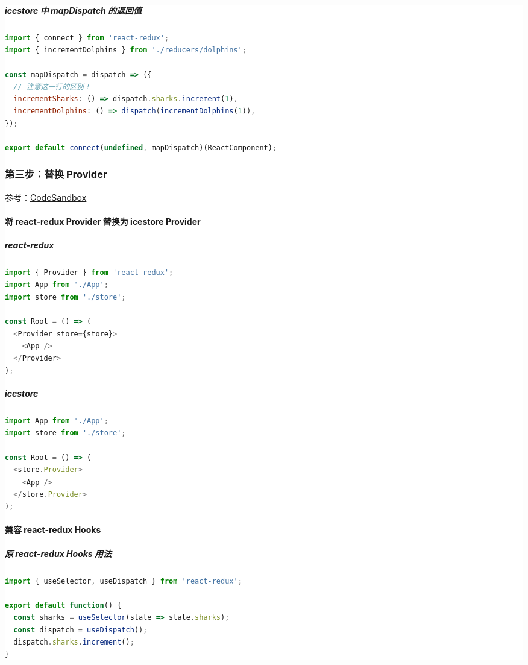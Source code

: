 ##### icestore 中 mapDispatch 的返回值

```js
import { connect } from 'react-redux';
import { incrementDolphins } from './reducers/dolphins';

const mapDispatch = dispatch => ({
  // 注意这一行的区别！
  incrementSharks: () => dispatch.sharks.increment(1),
  incrementDolphins: () => dispatch(incrementDolphins(1)),
});

export default connect(undefined, mapDispatch)(ReactComponent);
```

### 第三步：替换 Provider 

参考：[CodeSandbox](https://codesandbox.io/s/github/ice-lab/icestore/tree/master/examples/migration-redux-3?module=/src/index.js)

#### 将 react-redux Provider 替换为 icestore Provider

##### react-redux

```js
import { Provider } from 'react-redux';
import App from './App';
import store from './store';

const Root = () => (
  <Provider store={store}>
    <App />
  </Provider>
);
```

##### icestore

```js
import App from './App';
import store from './store';

const Root = () => (
  <store.Provider>
    <App />
  </store.Provider>
);
```

#### 兼容 react-redux Hooks

##### 原 react-redux Hooks 用法

```js
import { useSelector, useDispatch } from 'react-redux';

export default function() {
  const sharks = useSelector(state => state.sharks);
  const dispatch = useDispatch();
  dispatch.sharks.increment();
}
```

